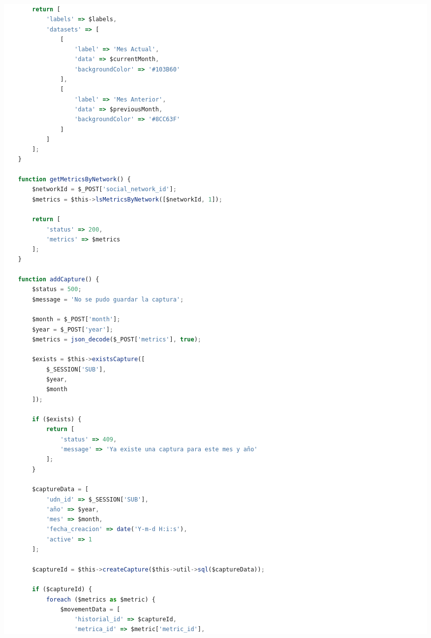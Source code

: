 ```javascript FRONT JS
        return [
            'labels' => $labels,
            'datasets' => [
                [
                    'label' => 'Mes Actual',
                    'data' => $currentMonth,
                    'backgroundColor' => '#103B60'
                ],
                [
                    'label' => 'Mes Anterior',
                    'data' => $previousMonth,
                    'backgroundColor' => '#8CC63F'
                ]
            ]
        ];
    }

    function getMetricsByNetwork() {
        $networkId = $_POST['social_network_id'];
        $metrics = $this->lsMetricsByNetwork([$networkId, 1]);

        return [
            'status' => 200,
            'metrics' => $metrics
        ];
    }

    function addCapture() {
        $status = 500;
        $message = 'No se pudo guardar la captura';

        $month = $_POST['month'];
        $year = $_POST['year'];
        $metrics = json_decode($_POST['metrics'], true);

        $exists = $this->existsCapture([
            $_SESSION['SUB'],
            $year,
            $month
        ]);

        if ($exists) {
            return [
                'status' => 409,
                'message' => 'Ya existe una captura para este mes y año'
            ];
        }

        $captureData = [
            'udn_id' => $_SESSION['SUB'],
            'año' => $year,
            'mes' => $month,
            'fecha_creacion' => date('Y-m-d H:i:s'),
            'active' => 1
        ];

        $captureId = $this->createCapture($this->util->sql($captureData));

        if ($captureId) {
            foreach ($metrics as $metric) {
                $movementData = [
                    'historial_id' => $captureId,
                    'metrica_id' => $metric['metric_id'],
```